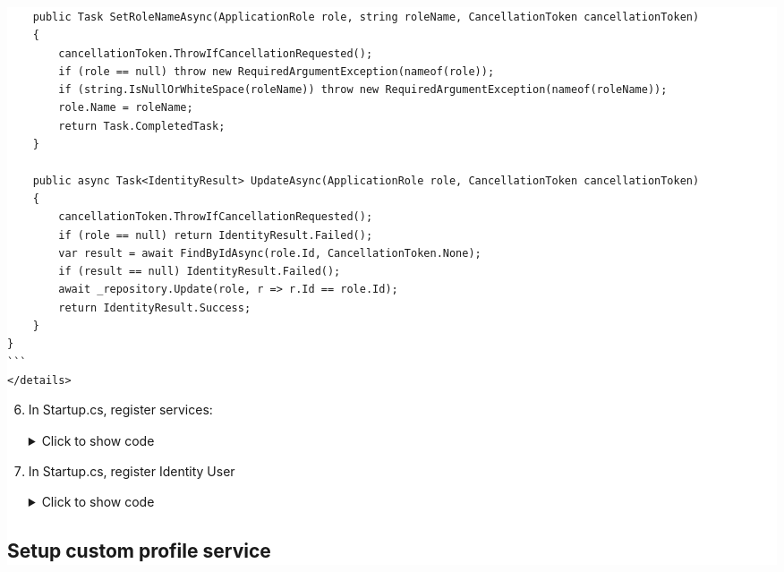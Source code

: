 		public Task SetRoleNameAsync(ApplicationRole role, string roleName, CancellationToken cancellationToken)
		{
			cancellationToken.ThrowIfCancellationRequested();
			if (role == null) throw new RequiredArgumentException(nameof(role));
			if (string.IsNullOrWhiteSpace(roleName)) throw new RequiredArgumentException(nameof(roleName));
			role.Name = roleName;
			return Task.CompletedTask;
		}

		public async Task<IdentityResult> UpdateAsync(ApplicationRole role, CancellationToken cancellationToken)
		{
			cancellationToken.ThrowIfCancellationRequested();
			if (role == null) return IdentityResult.Failed();
			var result = await FindByIdAsync(role.Id, CancellationToken.None);
			if (result == null) IdentityResult.Failed();
			await _repository.Update(role, r => r.Id == role.Id);
			return IdentityResult.Success;
		}
	}
	```    
	</details>        
6.  In Startup.cs, register services:
	<details>
		<summary>Click to show code</summary>

	```csharp
	services.AddIdentity<ApplicationUser, ApplicationRole>().AddDefaultTokenProviders();
	services.AddTransient<IUserStore<ApplicationUser>, UserStore>();
	services.AddTransient<IUserPasswordStore<ApplicationUser>, UserStore>();
	services.AddTransient<IPasswordHasher<ApplicationUser>, UserPasswordHasher>();
	services.AddTransient<IRoleStore<ApplicationRole>, RoleStore>();
	services.AddTransient(typeof(IRepository<>), typeof(MongoRepository<>));
	```
	</details>    
7.  In Startup.cs, register Identity User
	<details>
		<summary>Click to show code</summary>   

	```csharp
	services.AddIdentityServer(options =>
	{
		options.IssuerUri = issuer; //url of your identity server
	})
	// codes removed for brevity
	.AddAspNetIdentity<ApplicationUser>();
	```
	</details>    

## Setup custom profile service
